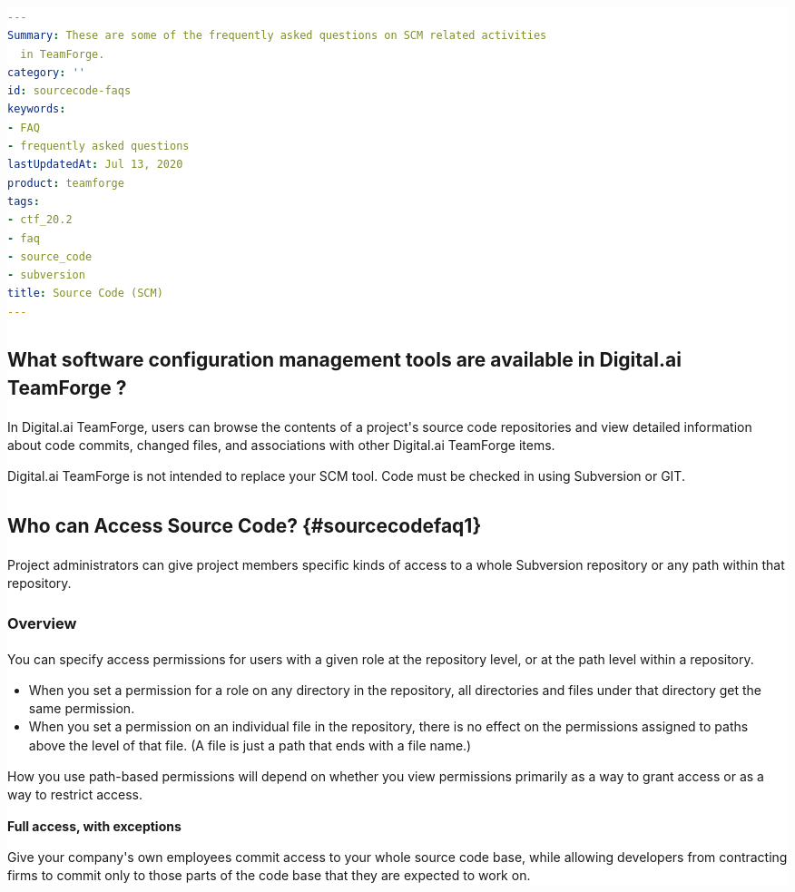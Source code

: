 ```yaml
---
Summary: These are some of the frequently asked questions on SCM related activities
  in TeamForge.
category: ''
id: sourcecode-faqs
keywords:
- FAQ
- frequently asked questions
lastUpdatedAt: Jul 13, 2020
product: teamforge
tags:
- ctf_20.2
- faq
- source_code
- subversion
title: Source Code (SCM)
---
```



## What software configuration management tools are available in Digital.ai TeamForge ?

In Digital.ai TeamForge, users can browse the contents of a project's source code repositories and view detailed information about code commits, changed files, and associations with other Digital.ai TeamForge items.

Digital.ai TeamForge is not intended to replace your SCM tool. Code must be checked in using Subversion or GIT.


## Who can Access Source Code? {#sourcecodefaq1}

Project administrators can give project members specific kinds of access to a whole Subversion repository or any path within that repository.

### Overview

You can specify access permissions for users with a given role at the repository level, or at the path level within a repository.

 * When you set a permission for a role on any directory in the repository, all directories and files under that directory get the same permission.
 * When you set a permission on an individual file in the repository, there is no effect on the permissions assigned to paths above the level of that file. (A file is just a path that ends with a file name.)

How you use path-based permissions will depend on whether you view permissions primarily as a way to grant access or as a way to restrict access.

**Full access, with exceptions**

 Give your company's own employees commit access to your whole source code base, while allowing developers from contracting firms to commit only to those parts of the code base that they are expected to work on.
